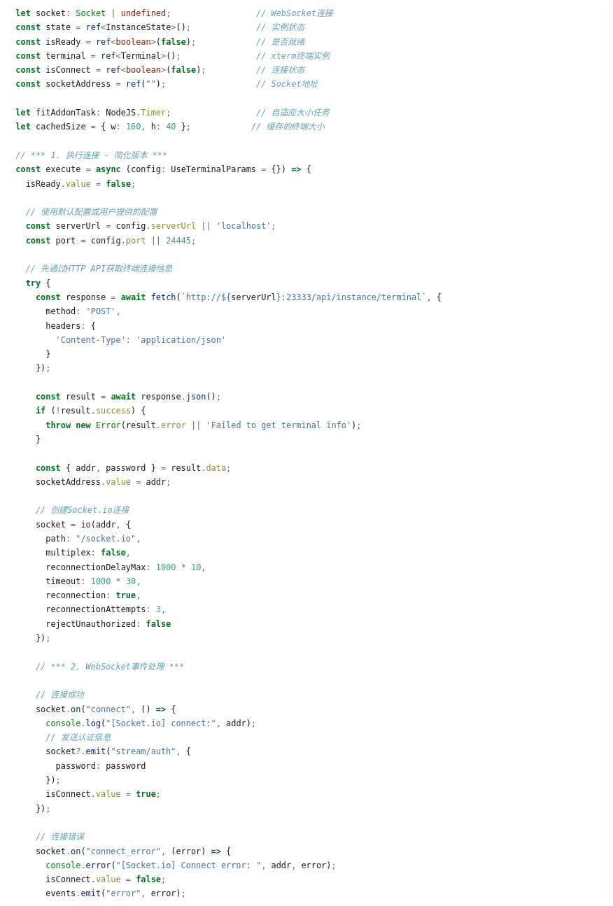 ```typescript
  let socket: Socket | undefined;                 // WebSocket连接
  const state = ref<InstanceState>();             // 实例状态
  const isReady = ref<boolean>(false);            // 是否就绪
  const terminal = ref<Terminal>();               // xterm终端实例
  const isConnect = ref<boolean>(false);          // 连接状态
  const socketAddress = ref("");                  // Socket地址

  let fitAddonTask: NodeJS.Timer;                 // 自适应大小任务
  let cachedSize = { w: 160, h: 40 };            // 缓存的终端大小

  // *** 1. 执行连接 - 简化版本 ***
  const execute = async (config: UseTerminalParams = {}) => {
    isReady.value = false;
    
    // 使用默认配置或用户提供的配置
    const serverUrl = config.serverUrl || 'localhost';
    const port = config.port || 24445;
    
    // 先通过HTTP API获取终端连接信息
    try {
      const response = await fetch(`http://${serverUrl}:23333/api/instance/terminal`, {
        method: 'POST',
        headers: {
          'Content-Type': 'application/json'
        }
      });
      
      const result = await response.json();
      if (!result.success) {
        throw new Error(result.error || 'Failed to get terminal info');
      }
      
      const { addr, password } = result.data;
      socketAddress.value = addr;
      
      // 创建Socket.io连接
      socket = io(addr, {
        path: "/socket.io",
        multiplex: false,
        reconnectionDelayMax: 1000 * 10,
        timeout: 1000 * 30,
        reconnection: true,
        reconnectionAttempts: 3,
        rejectUnauthorized: false
      });

      // *** 2. WebSocket事件处理 ***
      
      // 连接成功
      socket.on("connect", () => {
        console.log("[Socket.io] connect:", addr);
        // 发送认证信息
        socket?.emit("stream/auth", {
          password: password
        });
        isConnect.value = true;
      });

      // 连接错误
      socket.on("connect_error", (error) => {
        console.error("[Socket.io] Connect error: ", addr, error);
        isConnect.value = false;
        events.emit("error", error);
```